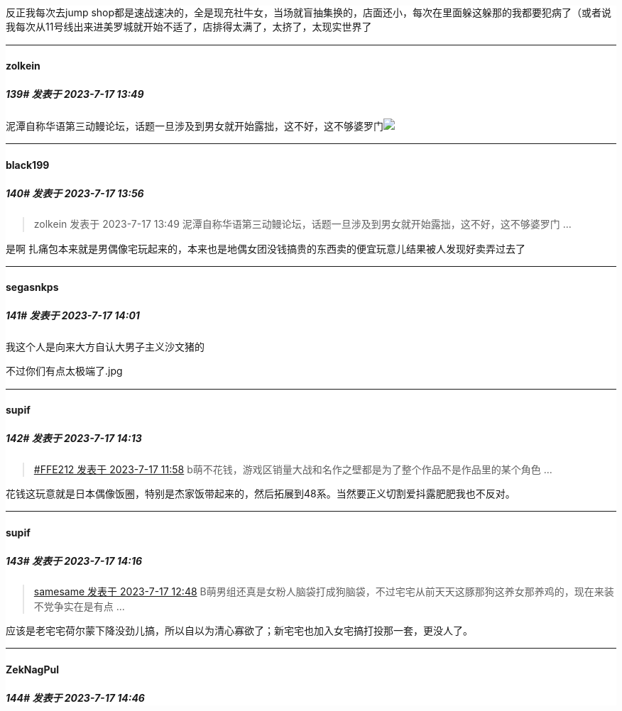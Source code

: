 反正我每次去jump shop都是速战速决的，全是现充社牛女，当场就盲抽集换的，店面还小，每次在里面躲这躲那的我都要犯病了（或者说我每次从11号线出来进美罗城就开始不适了，店排得太满了，太挤了，太现实世界了


*****

####  zolkein  
##### 139#       发表于 2023-7-17 13:49

泥潭自称华语第三动鳗论坛，话题一旦涉及到男女就开始露拙，这不好，这不够婆罗门<img src="https://p.sda1.dev/12/a80ed6bcdc2cb83bc58526c10c7afe8c/CMP_20230717134931026.jpg" referrerpolicy="no-referrer">


*****

####  black199  
##### 140#       发表于 2023-7-17 13:56

<blockquote>zolkein 发表于 2023-7-17 13:49
泥潭自称华语第三动鳗论坛，话题一旦涉及到男女就开始露拙，这不好，这不够婆罗门 ...</blockquote>
是啊 扎痛包本来就是男偶像宅玩起来的，本来也是地偶女团没钱搞贵的东西卖的便宜玩意儿结果被人发现好卖弄过去了

*****

####  segasnkps  
##### 141#       发表于 2023-7-17 14:01

我这个人是向来大方自认大男子主义沙文猪的

不过你们有点太极端了.jpg


*****

####  supif  
##### 142#       发表于 2023-7-17 14:13

<blockquote><a href="httphttps://bbs.saraba1st.com/2b/forum.php?mod=redirect&amp;goto=findpost&amp;pid=61692051&amp;ptid=2144509" target="_blank">#FFE212 发表于 2023-7-17 11:58</a>
b萌不花钱，游戏区销量大战和名作之壁都是为了整个作品不是作品里的某个角色 ...</blockquote>
花钱这玩意就是日本偶像饭圈，特别是杰家饭带起来的，然后拓展到48系。当然要正义切割爱抖露肥肥我也不反对。


*****

####  supif  
##### 143#       发表于 2023-7-17 14:16

<blockquote><a href="httphttps://bbs.saraba1st.com/2b/forum.php?mod=redirect&amp;goto=findpost&amp;pid=61692698&amp;ptid=2144509" target="_blank">samesame 发表于 2023-7-17 12:48</a>
B萌男组还真是女粉人脑袋打成狗脑袋，不过宅宅从前天天这豚那狗这养女那养鸡的，现在来装不党争实在是有点 ...</blockquote>
应该是老宅宅荷尔蒙下降没劲儿搞，所以自以为清心寡欲了；新宅宅也加入女宅搞打投那一套，更没人了。


*****

####  ZekNagPul  
##### 144#       发表于 2023-7-17 14:46
